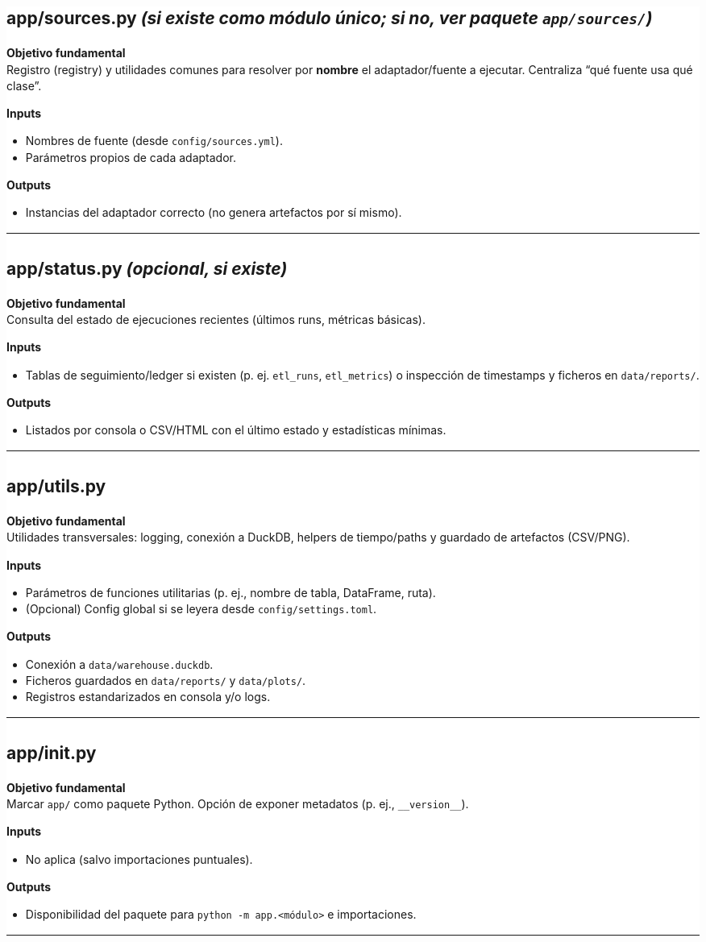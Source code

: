 
## app/sources.py *(si existe como módulo único; si no, ver paquete `app/sources/`)*
**Objetivo fundamental**  
Registro (registry) y utilidades comunes para resolver por **nombre** el adaptador/fuente a ejecutar. Centraliza “qué fuente usa qué clase”.

**Inputs**  
- Nombres de fuente (desde `config/sources.yml`).  
- Parámetros propios de cada adaptador.

**Outputs**  
- Instancias del adaptador correcto (no genera artefactos por sí mismo).

---

## app/status.py *(opcional, si existe)*
**Objetivo fundamental**  
Consulta del estado de ejecuciones recientes (últimos runs, métricas básicas).

**Inputs**  
- Tablas de seguimiento/ledger si existen (p. ej. `etl_runs`, `etl_metrics`) o inspección de timestamps y ficheros en `data/reports/`.

**Outputs**  
- Listados por consola o CSV/HTML con el último estado y estadísticas mínimas.

---

## app/utils.py
**Objetivo fundamental**  
Utilidades transversales: logging, conexión a DuckDB, helpers de tiempo/paths y guardado de artefactos (CSV/PNG).

**Inputs**  
- Parámetros de funciones utilitarias (p. ej., nombre de tabla, DataFrame, ruta).  
- (Opcional) Config global si se leyera desde `config/settings.toml`.

**Outputs**  
- Conexión a `data/warehouse.duckdb`.  
- Ficheros guardados en `data/reports/` y `data/plots/`.  
- Registros estandarizados en consola y/o logs.

---

## app/__init__.py
**Objetivo fundamental**  
Marcar `app/` como paquete Python. Opción de exponer metadatos (p. ej., `__version__`).

**Inputs**  
- No aplica (salvo importaciones puntuales).

**Outputs**  
- Disponibilidad del paquete para `python -m app.<módulo>` e importaciones.

---